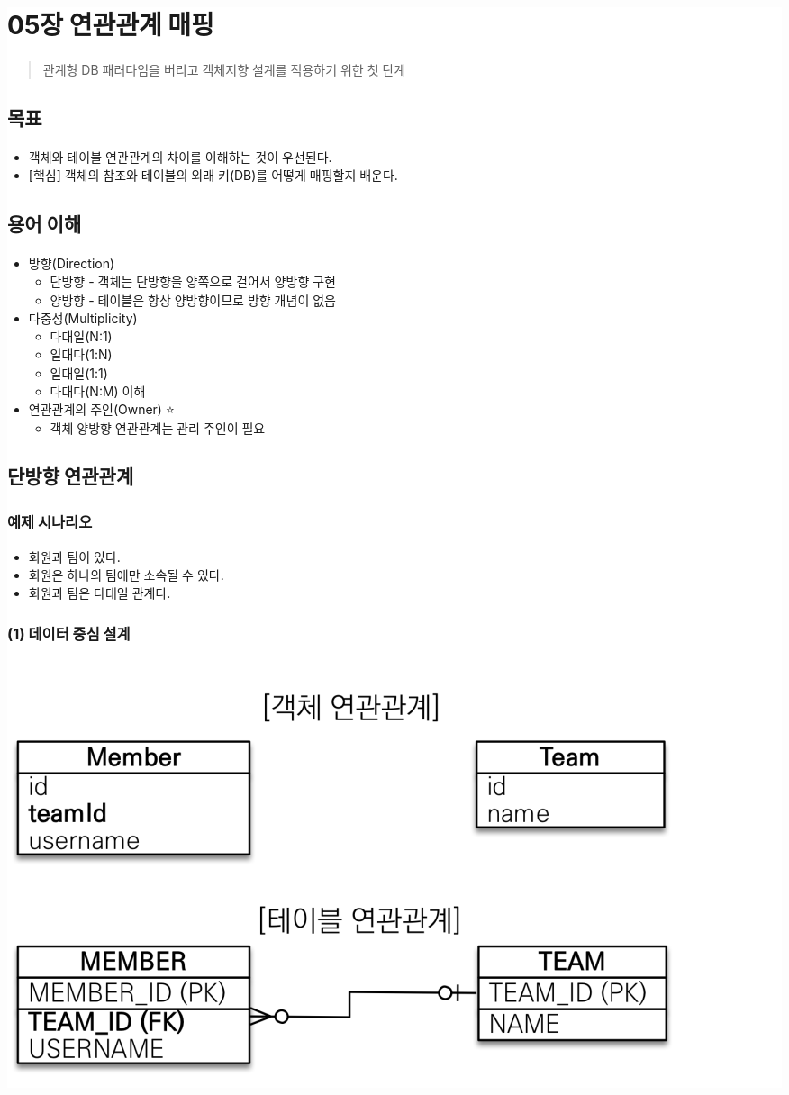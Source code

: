 # 05장 연관관계 매핑

> 관계형 DB 패러다임을 버리고 객체지향 설계를 적용하기 위한 첫 단계

## 목표
* 객체와 테이블 연관관계의 차이를 이해하는 것이 우선된다.
* [핵심] 객체의 참조와 테이블의 외래 키(DB)를 어떻게 매핑할지 배운다.

## 용어 이해
* 방향(Direction)
  * 단방향 - 객체는 단방향을 양쪽으로 걸어서 양방향 구현
  * 양방향 - 테이블은 항상 양방향이므로 방향 개념이 없음
* 다중성(Multiplicity)
  * 다대일(N:1)
  * 일대다(1:N)
  * 일대일(1:1)
  * 다대다(N:M) 이해
* 연관관계의 주인(Owner) ⭐
  * 객체 양방향 연관관계는 관리 주인이 필요


## 단방향 연관관계
### 예제 시나리오
* 회원과 팀이 있다.
* 회원은 하나의 팀에만 소속될 수 있다.
* 회원과 팀은 다대일 관계다.

### (1) 데이터 중심 설계
![모델링시나리오.png](모델링시나리오.png)
